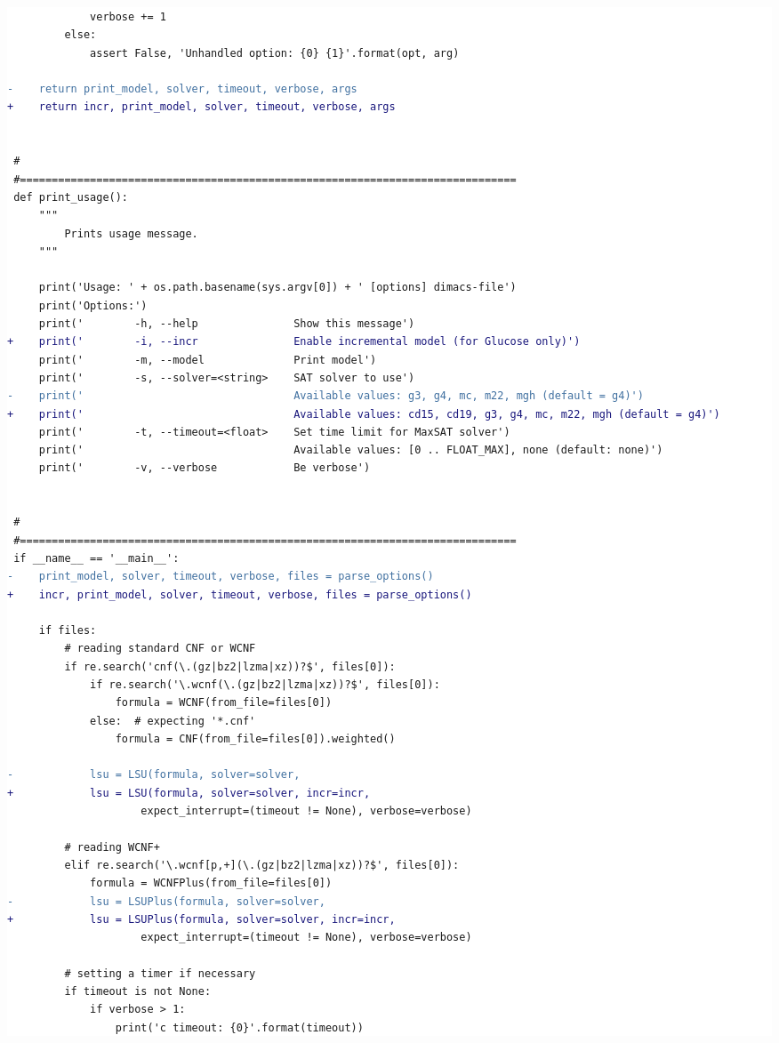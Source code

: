 ```diff
             verbose += 1
         else:
             assert False, 'Unhandled option: {0} {1}'.format(opt, arg)
 
-    return print_model, solver, timeout, verbose, args
+    return incr, print_model, solver, timeout, verbose, args
 
 
 #
 #==============================================================================
 def print_usage():
     """
         Prints usage message.
     """
 
     print('Usage: ' + os.path.basename(sys.argv[0]) + ' [options] dimacs-file')
     print('Options:')
     print('        -h, --help               Show this message')
+    print('        -i, --incr               Enable incremental model (for Glucose only)')
     print('        -m, --model              Print model')
     print('        -s, --solver=<string>    SAT solver to use')
-    print('                                 Available values: g3, g4, mc, m22, mgh (default = g4)')
+    print('                                 Available values: cd15, cd19, g3, g4, mc, m22, mgh (default = g4)')
     print('        -t, --timeout=<float>    Set time limit for MaxSAT solver')
     print('                                 Available values: [0 .. FLOAT_MAX], none (default: none)')
     print('        -v, --verbose            Be verbose')
 
 
 #
 #==============================================================================
 if __name__ == '__main__':
-    print_model, solver, timeout, verbose, files = parse_options()
+    incr, print_model, solver, timeout, verbose, files = parse_options()
 
     if files:
         # reading standard CNF or WCNF
         if re.search('cnf(\.(gz|bz2|lzma|xz))?$', files[0]):
             if re.search('\.wcnf(\.(gz|bz2|lzma|xz))?$', files[0]):
                 formula = WCNF(from_file=files[0])
             else:  # expecting '*.cnf'
                 formula = CNF(from_file=files[0]).weighted()
 
-            lsu = LSU(formula, solver=solver,
+            lsu = LSU(formula, solver=solver, incr=incr,
                     expect_interrupt=(timeout != None), verbose=verbose)
 
         # reading WCNF+
         elif re.search('\.wcnf[p,+](\.(gz|bz2|lzma|xz))?$', files[0]):
             formula = WCNFPlus(from_file=files[0])
-            lsu = LSUPlus(formula, solver=solver,
+            lsu = LSUPlus(formula, solver=solver, incr=incr,
                     expect_interrupt=(timeout != None), verbose=verbose)
 
         # setting a timer if necessary
         if timeout is not None:
             if verbose > 1:
                 print('c timeout: {0}'.format(timeout))
```
